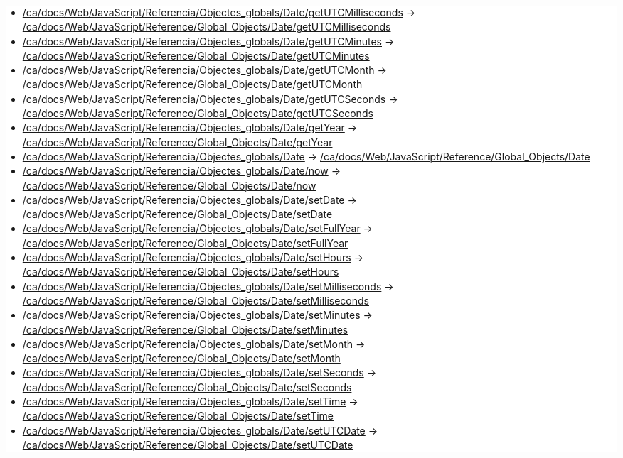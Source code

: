* [/ca/docs/Web/JavaScript/Referencia/Objectes_globals/Date/getUTCMilliseconds](https://developer.mozilla.org/ca/docs/Web/JavaScript/Referencia/Objectes_globals/Date/getUTCMilliseconds) → [/ca/docs/Web/JavaScript/Reference/Global_Objects/Date/getUTCMilliseconds](https://unslugged.content.dev.mdn.mozit.cloud/ca/docs/Web/JavaScript/Reference/Global_Objects/Date/getUTCMilliseconds)
* [/ca/docs/Web/JavaScript/Referencia/Objectes_globals/Date/getUTCMinutes](https://developer.mozilla.org/ca/docs/Web/JavaScript/Referencia/Objectes_globals/Date/getUTCMinutes) → [/ca/docs/Web/JavaScript/Reference/Global_Objects/Date/getUTCMinutes](https://unslugged.content.dev.mdn.mozit.cloud/ca/docs/Web/JavaScript/Reference/Global_Objects/Date/getUTCMinutes)
* [/ca/docs/Web/JavaScript/Referencia/Objectes_globals/Date/getUTCMonth](https://developer.mozilla.org/ca/docs/Web/JavaScript/Referencia/Objectes_globals/Date/getUTCMonth) → [/ca/docs/Web/JavaScript/Reference/Global_Objects/Date/getUTCMonth](https://unslugged.content.dev.mdn.mozit.cloud/ca/docs/Web/JavaScript/Reference/Global_Objects/Date/getUTCMonth)
* [/ca/docs/Web/JavaScript/Referencia/Objectes_globals/Date/getUTCSeconds](https://developer.mozilla.org/ca/docs/Web/JavaScript/Referencia/Objectes_globals/Date/getUTCSeconds) → [/ca/docs/Web/JavaScript/Reference/Global_Objects/Date/getUTCSeconds](https://unslugged.content.dev.mdn.mozit.cloud/ca/docs/Web/JavaScript/Reference/Global_Objects/Date/getUTCSeconds)
* [/ca/docs/Web/JavaScript/Referencia/Objectes_globals/Date/getYear](https://developer.mozilla.org/ca/docs/Web/JavaScript/Referencia/Objectes_globals/Date/getYear) → [/ca/docs/Web/JavaScript/Reference/Global_Objects/Date/getYear](https://unslugged.content.dev.mdn.mozit.cloud/ca/docs/Web/JavaScript/Reference/Global_Objects/Date/getYear)
* [/ca/docs/Web/JavaScript/Referencia/Objectes_globals/Date](https://developer.mozilla.org/ca/docs/Web/JavaScript/Referencia/Objectes_globals/Date) → [/ca/docs/Web/JavaScript/Reference/Global_Objects/Date](https://unslugged.content.dev.mdn.mozit.cloud/ca/docs/Web/JavaScript/Reference/Global_Objects/Date)
* [/ca/docs/Web/JavaScript/Referencia/Objectes_globals/Date/now](https://developer.mozilla.org/ca/docs/Web/JavaScript/Referencia/Objectes_globals/Date/now) → [/ca/docs/Web/JavaScript/Reference/Global_Objects/Date/now](https://unslugged.content.dev.mdn.mozit.cloud/ca/docs/Web/JavaScript/Reference/Global_Objects/Date/now)
* [/ca/docs/Web/JavaScript/Referencia/Objectes_globals/Date/setDate](https://developer.mozilla.org/ca/docs/Web/JavaScript/Referencia/Objectes_globals/Date/setDate) → [/ca/docs/Web/JavaScript/Reference/Global_Objects/Date/setDate](https://unslugged.content.dev.mdn.mozit.cloud/ca/docs/Web/JavaScript/Reference/Global_Objects/Date/setDate)
* [/ca/docs/Web/JavaScript/Referencia/Objectes_globals/Date/setFullYear](https://developer.mozilla.org/ca/docs/Web/JavaScript/Referencia/Objectes_globals/Date/setFullYear) → [/ca/docs/Web/JavaScript/Reference/Global_Objects/Date/setFullYear](https://unslugged.content.dev.mdn.mozit.cloud/ca/docs/Web/JavaScript/Reference/Global_Objects/Date/setFullYear)
* [/ca/docs/Web/JavaScript/Referencia/Objectes_globals/Date/setHours](https://developer.mozilla.org/ca/docs/Web/JavaScript/Referencia/Objectes_globals/Date/setHours) → [/ca/docs/Web/JavaScript/Reference/Global_Objects/Date/setHours](https://unslugged.content.dev.mdn.mozit.cloud/ca/docs/Web/JavaScript/Reference/Global_Objects/Date/setHours)
* [/ca/docs/Web/JavaScript/Referencia/Objectes_globals/Date/setMilliseconds](https://developer.mozilla.org/ca/docs/Web/JavaScript/Referencia/Objectes_globals/Date/setMilliseconds) → [/ca/docs/Web/JavaScript/Reference/Global_Objects/Date/setMilliseconds](https://unslugged.content.dev.mdn.mozit.cloud/ca/docs/Web/JavaScript/Reference/Global_Objects/Date/setMilliseconds)
* [/ca/docs/Web/JavaScript/Referencia/Objectes_globals/Date/setMinutes](https://developer.mozilla.org/ca/docs/Web/JavaScript/Referencia/Objectes_globals/Date/setMinutes) → [/ca/docs/Web/JavaScript/Reference/Global_Objects/Date/setMinutes](https://unslugged.content.dev.mdn.mozit.cloud/ca/docs/Web/JavaScript/Reference/Global_Objects/Date/setMinutes)
* [/ca/docs/Web/JavaScript/Referencia/Objectes_globals/Date/setMonth](https://developer.mozilla.org/ca/docs/Web/JavaScript/Referencia/Objectes_globals/Date/setMonth) → [/ca/docs/Web/JavaScript/Reference/Global_Objects/Date/setMonth](https://unslugged.content.dev.mdn.mozit.cloud/ca/docs/Web/JavaScript/Reference/Global_Objects/Date/setMonth)
* [/ca/docs/Web/JavaScript/Referencia/Objectes_globals/Date/setSeconds](https://developer.mozilla.org/ca/docs/Web/JavaScript/Referencia/Objectes_globals/Date/setSeconds) → [/ca/docs/Web/JavaScript/Reference/Global_Objects/Date/setSeconds](https://unslugged.content.dev.mdn.mozit.cloud/ca/docs/Web/JavaScript/Reference/Global_Objects/Date/setSeconds)
* [/ca/docs/Web/JavaScript/Referencia/Objectes_globals/Date/setTime](https://developer.mozilla.org/ca/docs/Web/JavaScript/Referencia/Objectes_globals/Date/setTime) → [/ca/docs/Web/JavaScript/Reference/Global_Objects/Date/setTime](https://unslugged.content.dev.mdn.mozit.cloud/ca/docs/Web/JavaScript/Reference/Global_Objects/Date/setTime)
* [/ca/docs/Web/JavaScript/Referencia/Objectes_globals/Date/setUTCDate](https://developer.mozilla.org/ca/docs/Web/JavaScript/Referencia/Objectes_globals/Date/setUTCDate) → [/ca/docs/Web/JavaScript/Reference/Global_Objects/Date/setUTCDate](https://unslugged.content.dev.mdn.mozit.cloud/ca/docs/Web/JavaScript/Reference/Global_Objects/Date/setUTCDate)